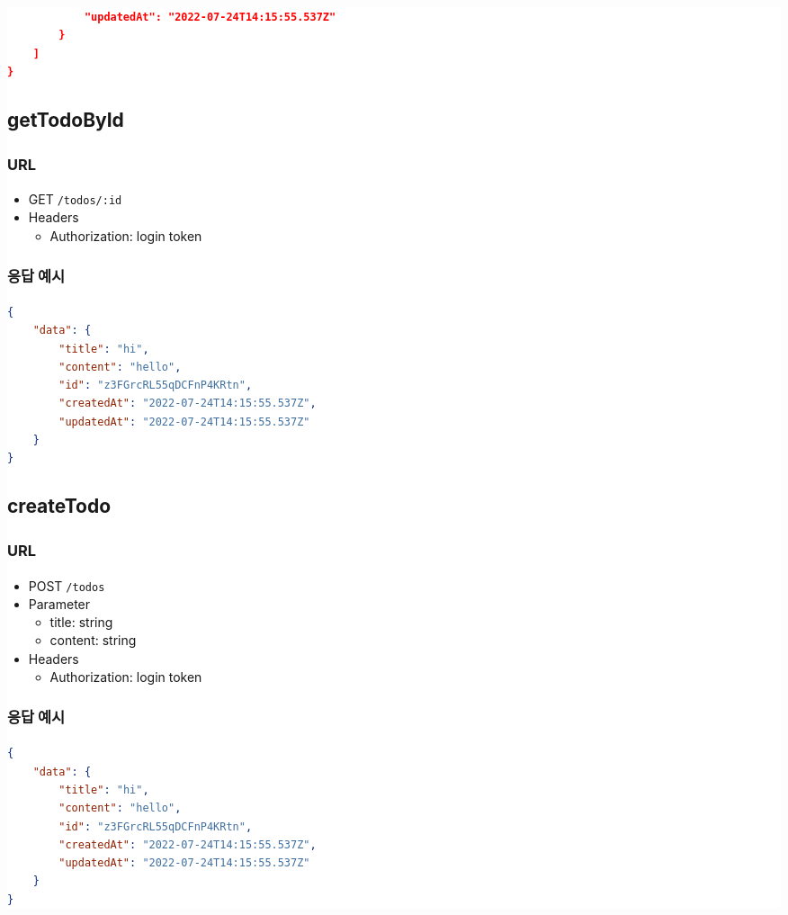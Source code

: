 ```json
			"updatedAt": "2022-07-24T14:15:55.537Z"
		}
	]
}
```

## getTodoById

### URL

- GET `/todos/:id`
- Headers
  - Authorization: login token

### 응답 예시

```json
{
	"data": {
		"title": "hi",
		"content": "hello",
		"id": "z3FGrcRL55qDCFnP4KRtn",
		"createdAt": "2022-07-24T14:15:55.537Z",
		"updatedAt": "2022-07-24T14:15:55.537Z"
	}
}
```

## createTodo

### URL

- POST `/todos`
- Parameter
  - title: string
  - content: string
- Headers
  - Authorization: login token

### 응답 예시

```json
{
	"data": {
		"title": "hi",
		"content": "hello",
		"id": "z3FGrcRL55qDCFnP4KRtn",
		"createdAt": "2022-07-24T14:15:55.537Z",
		"updatedAt": "2022-07-24T14:15:55.537Z"
	}
}
```
